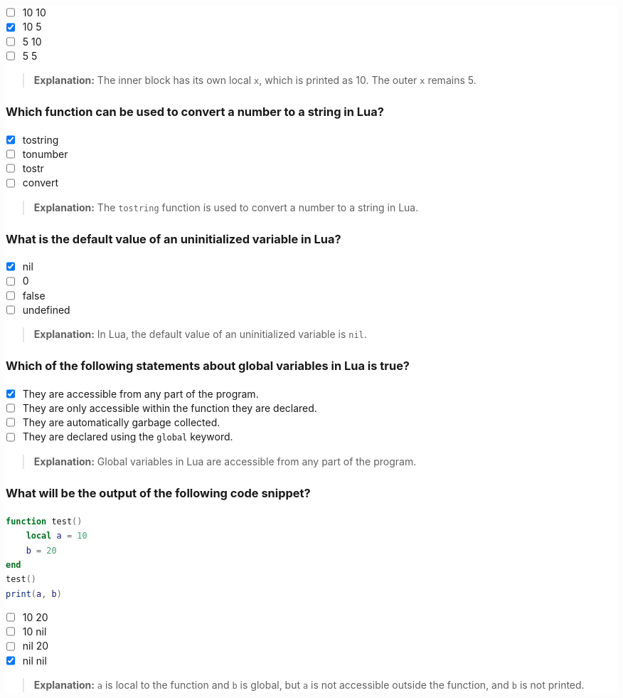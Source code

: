 - [ ] 10 10
- [x] 10 5
- [ ] 5 10
- [ ] 5 5

> **Explanation:** The inner block has its own local `x`, which is printed as 10. The outer `x` remains 5.

### Which function can be used to convert a number to a string in Lua?

- [x] tostring
- [ ] tonumber
- [ ] tostr
- [ ] convert

> **Explanation:** The `tostring` function is used to convert a number to a string in Lua.

### What is the default value of an uninitialized variable in Lua?

- [x] nil
- [ ] 0
- [ ] false
- [ ] undefined

> **Explanation:** In Lua, the default value of an uninitialized variable is `nil`.

### Which of the following statements about global variables in Lua is true?

- [x] They are accessible from any part of the program.
- [ ] They are only accessible within the function they are declared.
- [ ] They are automatically garbage collected.
- [ ] They are declared using the `global` keyword.

> **Explanation:** Global variables in Lua are accessible from any part of the program.

### What will be the output of the following code snippet?
```lua
function test()
    local a = 10
    b = 20
end
test()
print(a, b)
```

- [ ] 10 20
- [ ] 10 nil
- [ ] nil 20
- [x] nil nil

> **Explanation:** `a` is local to the function and `b` is global, but `a` is not accessible outside the function, and `b` is not printed.
